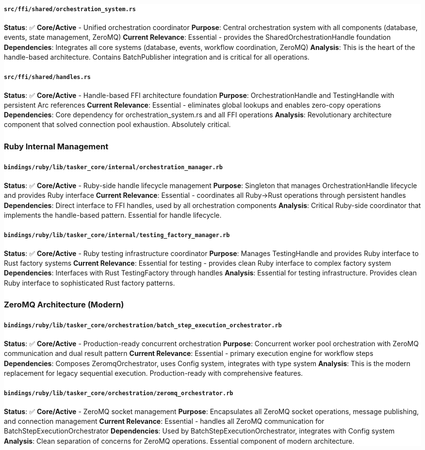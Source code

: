 #### `src/ffi/shared/orchestration_system.rs`
**Status**: ✅ **Core/Active** - Unified orchestration coordinator
**Purpose**: Central orchestration system with all components (database, events, state management, ZeroMQ)
**Current Relevance**: Essential - provides the SharedOrchestrationHandle foundation
**Dependencies**: Integrates all core systems (database, events, workflow coordination, ZeroMQ)
**Analysis**: This is the heart of the handle-based architecture. Contains BatchPublisher integration and is critical for all operations.

#### `src/ffi/shared/handles.rs`
**Status**: ✅ **Core/Active** - Handle-based FFI architecture foundation
**Purpose**: OrchestrationHandle and TestingHandle with persistent Arc references
**Current Relevance**: Essential - eliminates global lookups and enables zero-copy operations
**Dependencies**: Core dependency for orchestration_system.rs and all FFI operations
**Analysis**: Revolutionary architecture component that solved connection pool exhaustion. Absolutely critical.

### Ruby Internal Management

#### `bindings/ruby/lib/tasker_core/internal/orchestration_manager.rb`
**Status**: ✅ **Core/Active** - Ruby-side handle lifecycle management
**Purpose**: Singleton that manages OrchestrationHandle lifecycle and provides Ruby interface
**Current Relevance**: Essential - coordinates all Ruby→Rust operations through persistent handles
**Dependencies**: Direct interface to FFI handles, used by all orchestration components
**Analysis**: Critical Ruby-side coordinator that implements the handle-based pattern. Essential for handle lifecycle.

#### `bindings/ruby/lib/tasker_core/internal/testing_factory_manager.rb`
**Status**: ✅ **Core/Active** - Ruby testing infrastructure coordinator
**Purpose**: Manages TestingHandle and provides Ruby interface to Rust factory systems
**Current Relevance**: Essential for testing - provides clean Ruby interface to complex factory system
**Dependencies**: Interfaces with Rust TestingFactory through handles
**Analysis**: Essential for testing infrastructure. Provides clean Ruby interface to sophisticated Rust factory patterns.

### ZeroMQ Architecture (Modern)

#### `bindings/ruby/lib/tasker_core/orchestration/batch_step_execution_orchestrator.rb`
**Status**: ✅ **Core/Active** - Production-ready concurrent orchestration
**Purpose**: Concurrent worker pool orchestration with ZeroMQ communication and dual result pattern
**Current Relevance**: Essential - primary execution engine for workflow steps
**Dependencies**: Composes ZeromqOrchestrator, uses Config system, integrates with type system
**Analysis**: This is the modern replacement for legacy sequential execution. Production-ready with comprehensive features.

#### `bindings/ruby/lib/tasker_core/orchestration/zeromq_orchestrator.rb`
**Status**: ✅ **Core/Active** - ZeroMQ socket management
**Purpose**: Encapsulates all ZeroMQ socket operations, message publishing, and connection management
**Current Relevance**: Essential - handles all ZeroMQ communication for BatchStepExecutionOrchestrator
**Dependencies**: Used by BatchStepExecutionOrchestrator, integrates with Config system
**Analysis**: Clean separation of concerns for ZeroMQ operations. Essential component of modern architecture.
